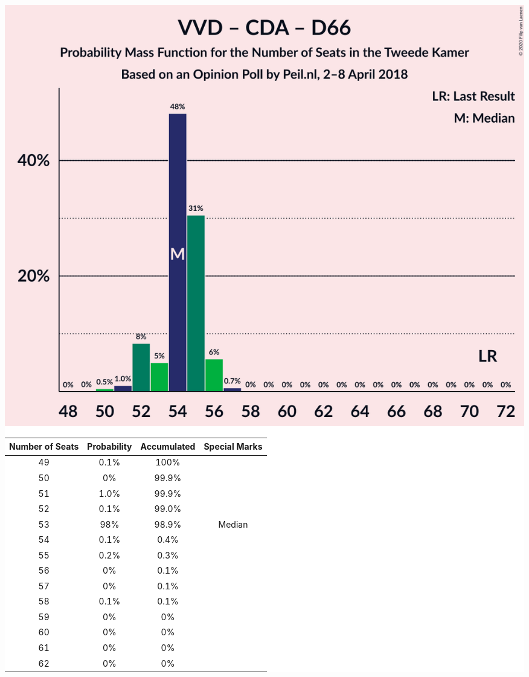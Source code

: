 ![Graph with seats probability mass function not yet produced](2018-04-08-Peilnl-coalitions-seats-pmf-vvd–cda–d66.png "Seats Probability Mass Function")

| Number of Seats | Probability | Accumulated | Special Marks |
|:---------------:|:-----------:|:-----------:|:-------------:|
| 49 | 0.1% | 100% |  |
| 50 | 0% | 99.9% |  |
| 51 | 1.0% | 99.9% |  |
| 52 | 0.1% | 99.0% |  |
| 53 | 98% | 98.9% | Median |
| 54 | 0.1% | 0.4% |  |
| 55 | 0.2% | 0.3% |  |
| 56 | 0% | 0.1% |  |
| 57 | 0% | 0.1% |  |
| 58 | 0.1% | 0.1% |  |
| 59 | 0% | 0% |  |
| 60 | 0% | 0% |  |
| 61 | 0% | 0% |  |
| 62 | 0% | 0% |  |